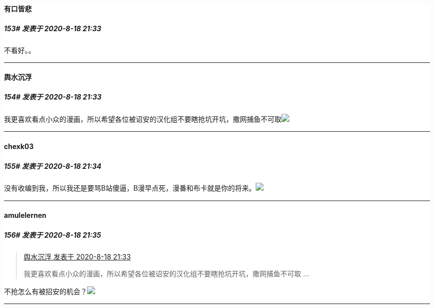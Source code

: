 ####  有口皆悲  
##### 153#       发表于 2020-8-18 21:33




不看好。。







-----

####  舆水沉浮  
##### 154#       发表于 2020-8-18 21:33




我更喜欢看点小众的漫画，所以希望各位被诏安的汉化组不要瞎抢坑开坑，撒网捕鱼不可取<img src="https://static.saraba1st.com/image/smiley/face2017/037.png" referrerpolicy="no-referrer">







-----

####  chexk03  
##### 155#       发表于 2020-8-18 21:34




没有收编到我，所以我还是要骂B站傻逼，B漫早点死，漫番和布卡就是你的将来。<img src="https://static.saraba1st.com/image/smiley/face2017/040.png" referrerpolicy="no-referrer">







-----

####  amulelernen  
##### 156#       发表于 2020-8-18 21:35



<blockquote><a href="httphttps://bbs.saraba1st.com/2b/forum.php?mod=redirect&amp;goto=findpost&amp;pid=48477833&amp;ptid=1955377" target="_blank">舆水沉浮 发表于 2020-8-18 21:33</a>

我更喜欢看点小众的漫画，所以希望各位被诏安的汉化组不要瞎抢坑开坑，撒网捕鱼不可取 ...</blockquote>
不抢怎么有被招安的机会？<img src="https://static.saraba1st.com/image/smiley/face2017/067.png" referrerpolicy="no-referrer">







-----
